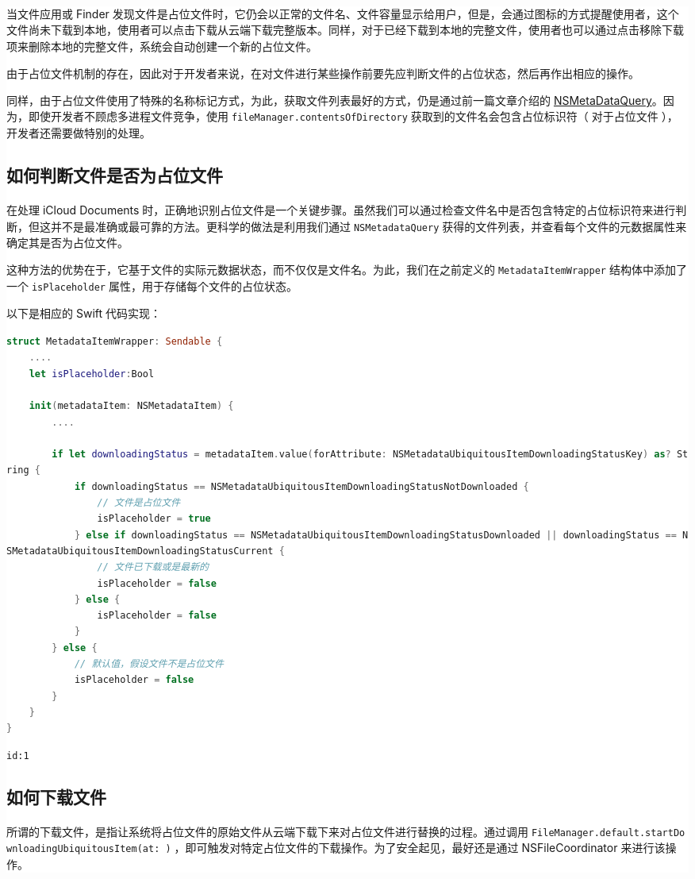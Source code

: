 当文件应用或 Finder 发现文件是占位文件时，它仍会以正常的文件名、文件容量显示给用户，但是，会通过图标的方式提醒使用者，这个文件尚未下载到本地，使用者可以点击下载从云端下载完整版本。同样，对于已经下载到本地的完整文件，使用者也可以通过点击移除下载项来删除本地的完整文件，系统会自动创建一个新的占位文件。

由于占位文件机制的存在，因此对于开发者来说，在对文件进行某些操作前要先应判断文件的占位状态，然后再作出相应的操作。

同样，由于占位文件使用了特殊的名称标记方式，为此，获取文件列表最好的方式，仍是通过前一篇文章介绍的 [NSMetaDataQuery](https://developer.apple.com/documentation/foundation/nsmetadataquery)。因为，即使开发者不顾虑多进程文件竞争，使用 `fileManager.contentsOfDirectory` 获取到的文件名会包含占位标识符（ 对于占位文件 ），开发者还需要做特别的处理。

## 如何判断文件是否为占位文件

在处理 iCloud Documents 时，正确地识别占位文件是一个关键步骤。虽然我们可以通过检查文件名中是否包含特定的占位标识符来进行判断，但这并不是最准确或最可靠的方法。更科学的做法是利用我们通过 `NSMetadataQuery` 获得的文件列表，并查看每个文件的元数据属性来确定其是否为占位文件。

这种方法的优势在于，它基于文件的实际元数据状态，而不仅仅是文件名。为此，我们在之前定义的 `MetadataItemWrapper` 结构体中添加了一个 `isPlaceholder` 属性，用于存储每个文件的占位状态。

以下是相应的 Swift 代码实现：

```swift
struct MetadataItemWrapper: Sendable {
    ....
    let isPlaceholder:Bool
    
    init(metadataItem: NSMetadataItem) {
        ....
        
        if let downloadingStatus = metadataItem.value(forAttribute: NSMetadataUbiquitousItemDownloadingStatusKey) as? String {
            if downloadingStatus == NSMetadataUbiquitousItemDownloadingStatusNotDownloaded {
                // 文件是占位文件
                isPlaceholder = true
            } else if downloadingStatus == NSMetadataUbiquitousItemDownloadingStatusDownloaded || downloadingStatus == NSMetadataUbiquitousItemDownloadingStatusCurrent {
                // 文件已下载或是最新的
                isPlaceholder = false
            } else {
                isPlaceholder = false
            }
        } else {
            // 默认值，假设文件不是占位文件
            isPlaceholder = false
        }
    }
}
```

```responser
id:1
```

## 如何下载文件

所谓的下载文件，是指让系统将占位文件的原始文件从云端下载下来对占位文件进行替换的过程。通过调用 `FileManager.default.startDownloadingUbiquitousItem(at: )` ，即可触发对特定占位文件的下载操作。为了安全起见，最好还是通过 NSFileCoordinator 来进行该操作。
